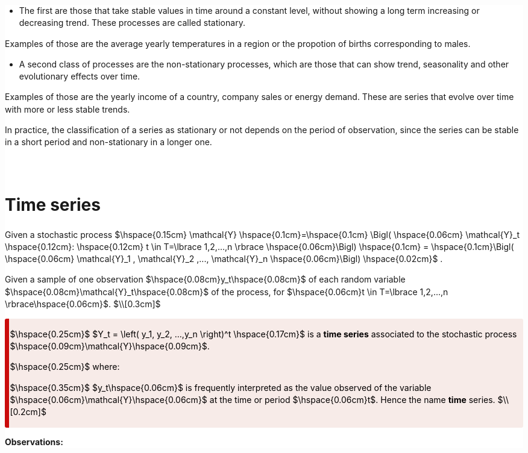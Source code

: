 - The first are those that take stable values in time around a constant level, without showing a long term increasing or decreasing trend. These processes are called stationary. 

Examples of those are the average yearly  temperatures in a region or the propotion of births corresponding to males.


- A second class of processes are the non-stationary processes, which are those that can show trend, seasonality and other evolutionary effects over time.

Examples of those are the yearly income of a country, company sales or energy demand. These are series that evolve over time with more or less stable trends.



In practice, the classification of a series as stationary or not depends on the period of observation, since the series can be stable in a short period and non-stationary in a longer one.






<br>



# Time series  


  Given a stochastic process $\hspace{0.15cm} \mathcal{Y} \hspace{0.1cm}=\hspace{0.1cm} \Bigl( \hspace{0.06cm} \mathcal{Y}_t \hspace{0.12cm}: \hspace{0.12cm} t \in T=\lbrace 1,2,...,n \rbrace \hspace{0.06cm}\Bigl) \hspace{0.1cm} = \hspace{0.1cm}\Bigl( \hspace{0.06cm} \mathcal{Y}_1 ,  \mathcal{Y}_2 ,..., \mathcal{Y}_n  \hspace{0.06cm}\Bigl) \hspace{0.02cm}$ .

  Given a sample of one observation $\hspace{0.08cm}y_t\hspace{0.08cm}$ of each random variable $\hspace{0.08cm}\mathcal{Y}_t\hspace{0.08cm}$ of the process, for $\hspace{0.06cm}t \in T=\lbrace 1,2,...,n \rbrace\hspace{0.06cm}$. $\\[0.3cm]$


<div class="warning" style='background-color:#F7EBE8; color: #030000; border-left: solid #CA0B0B 7px; border-radius: 3px; size:1px ; padding:0.1em;'>
<span>
 
<p style='margin-left:1em;'>

$\hspace{0.25cm}$ $Y_t = \left( y_1, y_2, ...,y_n \right)^t \hspace{0.17cm}$ is a **time series** associated to the stochastic process $\hspace{0.09cm}\mathcal{Y}\hspace{0.09cm}$.
 
 
$\hspace{0.25cm}$ where:

$\hspace{0.35cm}$ $y_t\hspace{0.06cm}$ is frequently interpreted as the value observed of the variable $\hspace{0.06cm}\mathcal{Y}\hspace{0.06cm}$ at the time or period $\hspace{0.06cm}t$. Hence the name **time** series. $\\[0.2cm]$

</p>
 
</p></span>
</div>


**Observations:**
